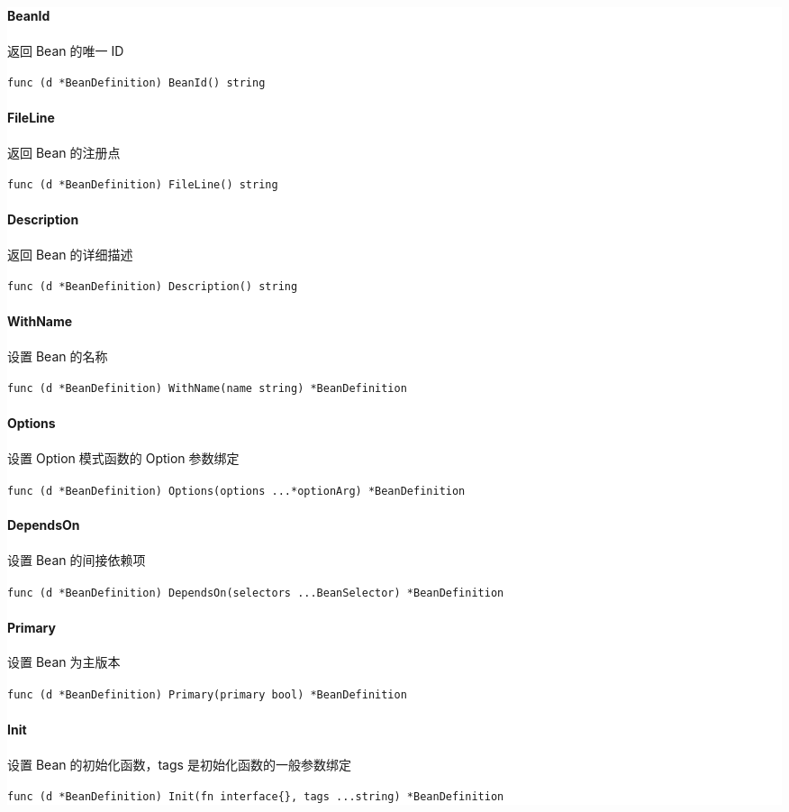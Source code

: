 #### BeanId

返回 Bean 的唯一 ID

```
func (d *BeanDefinition) BeanId() string
```

#### FileLine

返回 Bean 的注册点

```
func (d *BeanDefinition) FileLine() string
```

#### Description

返回 Bean 的详细描述

```
func (d *BeanDefinition) Description() string
```

#### WithName

设置 Bean 的名称

```
func (d *BeanDefinition) WithName(name string) *BeanDefinition
```

#### Options

设置 Option 模式函数的 Option 参数绑定

```
func (d *BeanDefinition) Options(options ...*optionArg) *BeanDefinition
```

#### DependsOn

设置 Bean 的间接依赖项

```
func (d *BeanDefinition) DependsOn(selectors ...BeanSelector) *BeanDefinition
```

#### Primary

设置 Bean 为主版本

```
func (d *BeanDefinition) Primary(primary bool) *BeanDefinition
```

#### Init

设置 Bean 的初始化函数，tags 是初始化函数的一般参数绑定

```
func (d *BeanDefinition) Init(fn interface{}, tags ...string) *BeanDefinition
```

